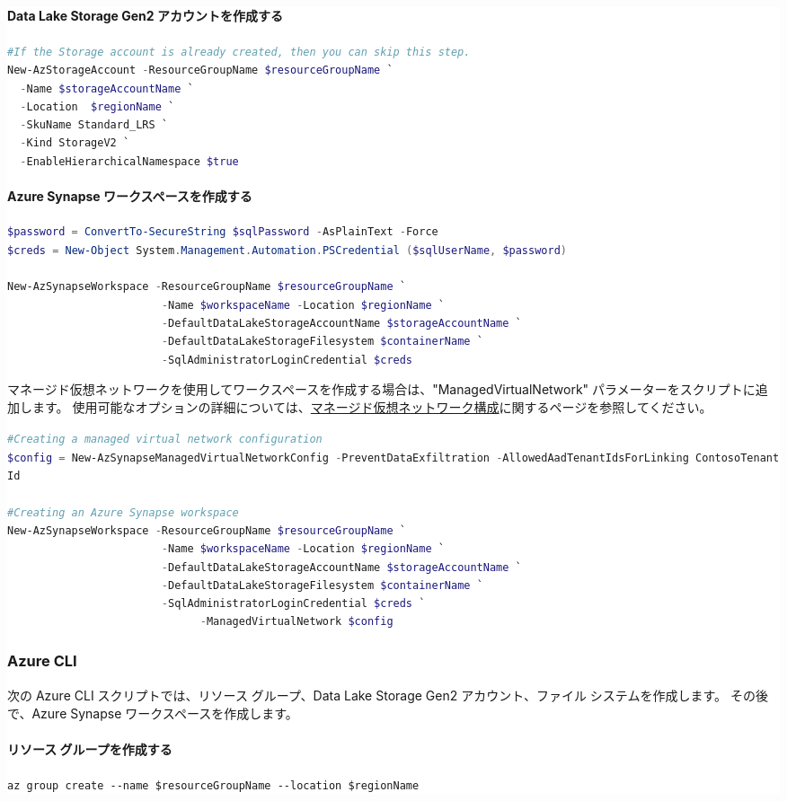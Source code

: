 #### <a name="create-a-data-lake-storage-gen2-account"></a>Data Lake Storage Gen2 アカウントを作成する

```powershell
#If the Storage account is already created, then you can skip this step.
New-AzStorageAccount -ResourceGroupName $resourceGroupName `
  -Name $storageAccountName `
  -Location  $regionName `
  -SkuName Standard_LRS `
  -Kind StorageV2 `
  -EnableHierarchicalNamespace $true 
```


#### <a name="create-an-azure-synapse-workspace"></a>Azure Synapse ワークスペースを作成する

```powershell
$password = ConvertTo-SecureString $sqlPassword -AsPlainText -Force
$creds = New-Object System.Management.Automation.PSCredential ($sqlUserName, $password)

New-AzSynapseWorkspace -ResourceGroupName $resourceGroupName `
                        -Name $workspaceName -Location $regionName `
                        -DefaultDataLakeStorageAccountName $storageAccountName `
                        -DefaultDataLakeStorageFilesystem $containerName `
                        -SqlAdministratorLoginCredential $creds 
```

マネージド仮想ネットワークを使用してワークスペースを作成する場合は、"ManagedVirtualNetwork" パラメーターをスクリプトに追加します。 使用可能なオプションの詳細については、[マネージド仮想ネットワーク構成](/powershell/module/az.synapse/new-azsynapsemanagedvirtualnetworkconfig?view=azps-6.3.0&preserve-view=true)に関するページを参照してください。


```powershell
#Creating a managed virtual network configuration
$config = New-AzSynapseManagedVirtualNetworkConfig -PreventDataExfiltration -AllowedAadTenantIdsForLinking ContosoTenantId 

#Creating an Azure Synapse workspace
New-AzSynapseWorkspace -ResourceGroupName $resourceGroupName `
                        -Name $workspaceName -Location $regionName `
                        -DefaultDataLakeStorageAccountName $storageAccountName `
                        -DefaultDataLakeStorageFilesystem $containerName `
                        -SqlAdministratorLoginCredential $creds `
                              -ManagedVirtualNetwork $config
```


### <a name="azure-cli"></a>Azure CLI

次の Azure CLI スクリプトでは、リソース グループ、Data Lake Storage Gen2 アカウント、ファイル システムを作成します。 その後で、Azure Synapse ワークスペースを作成します。

#### <a name="create-a-resource-group"></a>リソース グループを作成する

```azurecli
az group create --name $resourceGroupName --location $regionName
```
